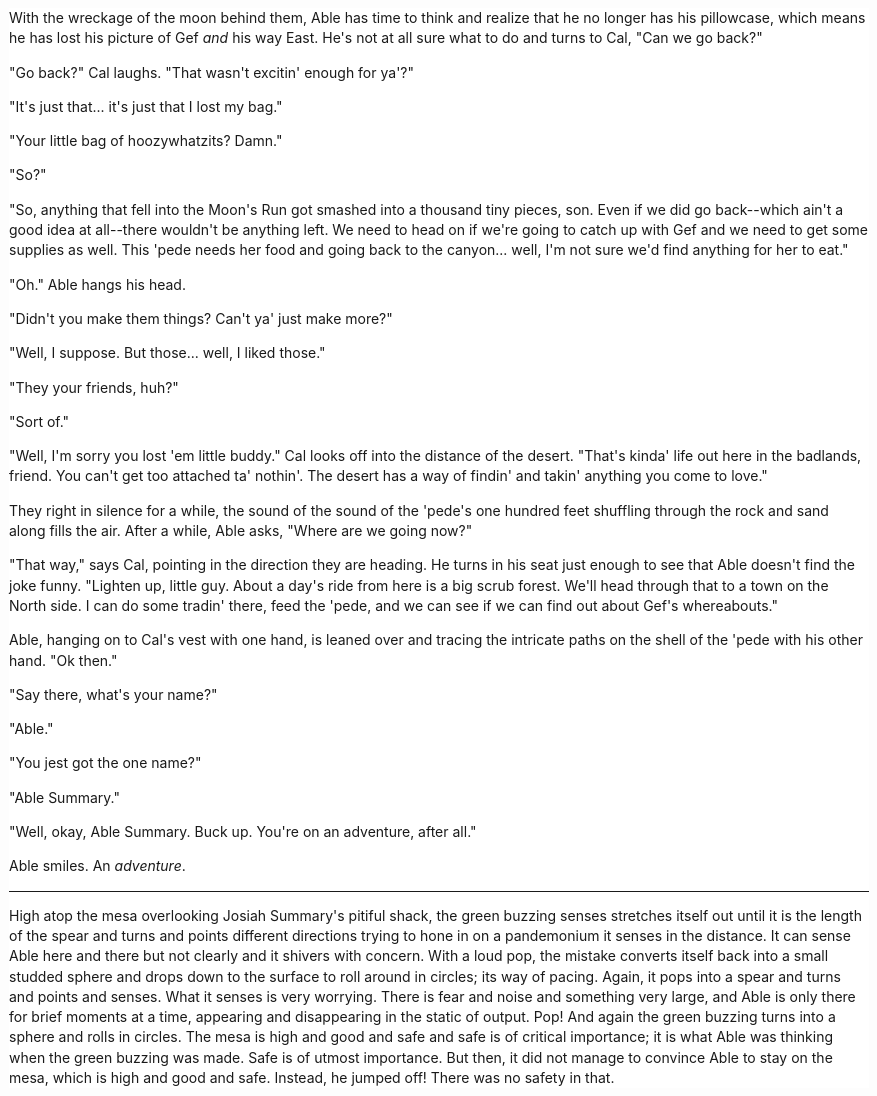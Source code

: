 With the wreckage of the moon behind them, Able has time to think and realize that he no longer has his pillowcase, which means he has lost his picture of Gef *and* his way East. He's not at all sure what to do and turns to Cal, "Can we go back?"

"Go back?" Cal laughs. "That wasn't excitin' enough for ya'?"

"It's just that... it's just that I lost my bag."

"Your little bag of hoozywhatzits? Damn."

"So?"

"So, anything that fell into the Moon's Run got smashed into a thousand tiny pieces, son. Even if we did go back--which ain't a good idea at all--there wouldn't be anything left. We need to head on if we're going to catch up with Gef and we need to get some supplies as well. This 'pede needs her food and going back to the canyon... well, I'm not sure we'd find anything for her to eat."

"Oh." Able hangs his head.

"Didn't you make them things? Can't ya' just make more?"

"Well, I suppose. But those... well, I liked those."

"They your friends, huh?"

"Sort of."

"Well, I'm sorry you lost 'em little buddy." Cal looks off into the distance of the desert. "That's kinda' life out here in the badlands, friend. You can't get too attached ta' nothin'. The desert has a way of findin' and takin' anything you come to love."

They right in silence for a while, the sound of the sound of the 'pede's one hundred feet shuffling through the rock and sand along fills the air. After a while, Able asks, "Where are we going now?"

"That way," says Cal, pointing in the direction they are heading. He turns in his seat just enough to see that Able doesn't find the joke funny. "Lighten up, little guy. About a day's ride from here is a big scrub forest. We'll head through that to a town on the North side. I can do some tradin' there, feed the 'pede, and we can see if we can find out about Gef's whereabouts."

Able, hanging on to Cal's vest with one hand, is leaned over and tracing the intricate paths on the shell of the 'pede with his other hand. "Ok then."

"Say there, what's your name?"

"Able."

"You jest got the one name?"

"Able Summary."

"Well, okay, Able Summary. Buck up. You're on an adventure, after all."

Able smiles. An *adventure*.

* * *

High atop the mesa overlooking Josiah Summary's pitiful shack, the green buzzing senses stretches itself out until it is the length of the spear and turns and points different directions trying to hone in on a pandemonium it senses in the distance.  It can sense Able here and there but not clearly and it shivers with concern. With a loud pop, the mistake converts itself back into a small studded sphere and drops down to the surface to roll around in circles; its way of pacing. Again, it pops into a spear and turns and points and senses. What it senses is very worrying. There is fear and noise and something very large, and Able is only there for brief moments at a time, appearing and disappearing in the static of output. Pop! And again the green buzzing turns into a sphere and rolls in circles. The mesa is high and good and safe and safe is of critical importance; it is what Able was thinking when the green buzzing was made. Safe is of utmost importance. But then, it did not manage to convince Able to stay on the mesa, which is high and good and safe. Instead, he jumped off! There was no safety in that.
